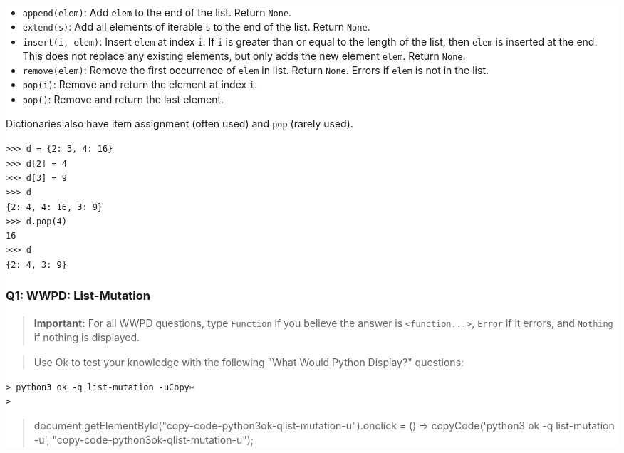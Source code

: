* `append(elem)`:
 Add `elem` to the end of the list. Return `None`.
* `extend(s)`:
 Add all elements of iterable `s` to the end of the list. Return `None`.
* `insert(i, elem)`:
 Insert `elem` at index `i`. If `i` is greater than or equal to the length of
 the list, then `elem` is inserted at the end. This does not replace any
 existing elements, but only adds the new element `elem`. Return `None`.
* `remove(elem)`:
 Remove the first occurrence of `elem` in list. Return `None`.
 Errors if `elem` is not in the list.
* `pop(i)`:
 Remove and return the element at index `i`.
* `pop()`:
 Remove and return the last element.

Dictionaries also have item assignment (often used) and `pop` (rarely used).

```
>>> d = {2: 3, 4: 16}
>>> d[2] = 4
>>> d[3] = 9
>>> d
{2: 4, 4: 16, 3: 9}
>>> d.pop(4)
16
>>> d
{2: 4, 3: 9}
```

### Q1: WWPD: List-Mutation

> **Important:**
> For all WWPD questions, type `Function` if you believe the answer is
> `<function...>`, `Error` if it errors, and `Nothing` if nothing is displayed.
> 
> 

> Use Ok to test your knowledge with the following "What Would Python Display?" questions:
> 
> 
> 
```
> python3 ok -q list-mutation -uCopy✂️
> 
```
> 
> 
>  document.getElementById("copy-code-python3ok-qlist-mutation-u").onclick = () => copyCode('python3 ok -q list-mutation -u', "copy-code-python3ok-qlist-mutation-u");
>  
>   
> 

